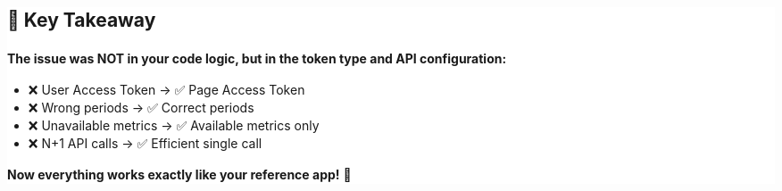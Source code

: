## 🎯 **Key Takeaway**

**The issue was NOT in your code logic, but in the token type and API configuration:**
- ❌ User Access Token → ✅ Page Access Token
- ❌ Wrong periods → ✅ Correct periods
- ❌ Unavailable metrics → ✅ Available metrics only
- ❌ N+1 API calls → ✅ Efficient single call

**Now everything works exactly like your reference app!** 🚀

